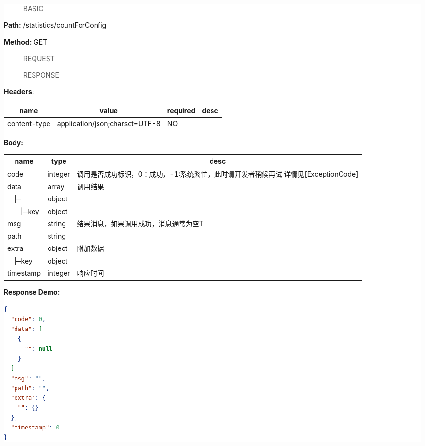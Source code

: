 > BASIC

**Path:** /statistics/countForConfig

**Method:** GET

> REQUEST



> RESPONSE

**Headers:**

| name | value | required | desc |
| ------------ | ------------ | ------------ | ------------ |
| content-type | application/json;charset=UTF-8 | NO |  |

**Body:**

| name | type | desc |
| ------------ | ------------ | ------------ |
| code | integer | 调用是否成功标识，0：成功，-1:系统繁忙，此时请开发者稍候再试 详情见[ExceptionCode] |
| data | array | 调用结果 |
| &ensp;&ensp;&#124;─ | object |  |
| &ensp;&ensp;&ensp;&ensp;&#124;─key | object |  |
| msg | string | 结果消息，如果调用成功，消息通常为空T |
| path | string |  |
| extra | object | 附加数据 |
| &ensp;&ensp;&#124;─key | object |  |
| timestamp | integer | 响应时间 |

**Response Demo:**

```json
{
  "code": 0,
  "data": [
    {
      "": null
    }
  ],
  "msg": "",
  "path": "",
  "extra": {
    "": {}
  },
  "timestamp": 0
}
```
